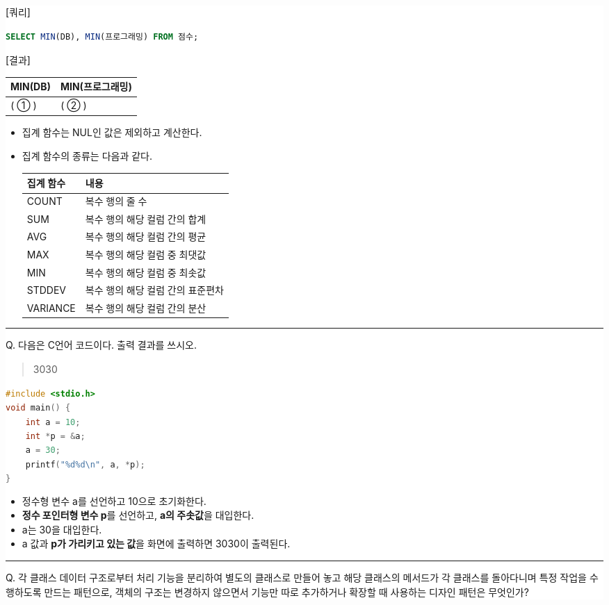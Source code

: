 [쿼리]

```sql
SELECT MIN(DB), MIN(프로그래밍) FROM 점수; 
```

[결과]

| MIN(DB) | MIN(프로그래밍) |
| --- | --- |
| ( ① ) | ( ② ) |

- 집계 함수는 NUL인 값은 제외하고 계산한다.
- 집계 함수의 종류는 다음과 같다.
    
    
    | 집계 함수 | 내용 |
    | --- | --- |
    | COUNT | 복수 행의 줄 수 |
    | SUM | 복수 행의 해당 컬럼 간의 합계 |
    | AVG | 복수 행의 해당 컬럼 간의 평균 |
    | MAX | 복수 행의 해당 컬럼 중 최댓값 |
    | MIN | 복수 행의 해당 컬럼 중 최솟값 |
    | STDDEV | 복수 행의 해당 컬럼 간의 표준편차 |
    | VARIANCE | 복수 행의 해당 컬럼 간의 분산 |

---

Q. 다음은 C언어 코드이다. 출력 결과를 쓰시오.

> 3030
> 

```c
#include <stdio.h>
void main() {
	int a = 10;
	int *p = &a;
	a = 30;
	printf("%d%d\n", a, *p); 
}
```

- 정수형 변수 a를 선언하고 10으로 초기화한다.
- **정수 포인터형 변수 p**를 선언하고, **a의 주솟값**을 대입한다.
- a는 30을 대입한다.
- a 값과 **p가 가리키고 있는 값**을 화면에 출력하면 3030이 출력된다.

---

Q. 각 클래스 데이터 구조로부터 처리 기능을 분리하여 별도의 클래스로 만들어 놓고 해당 클래스의 메서드가 각 클래스를 돌아다니며 특정 작업을 수행하도록 만드는 패턴으로, 객체의 구조는 변경하지 않으면서 기능만 따로 추가하거나 확장할 때 사용하는 디자인 패턴은 무엇인가?
